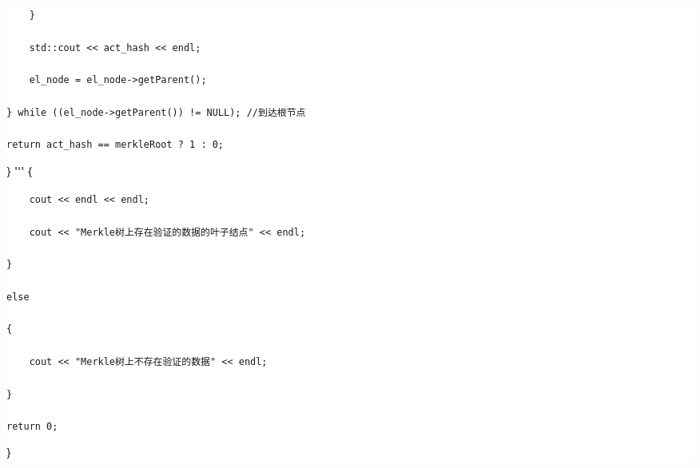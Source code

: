 		}

		std::cout << act_hash << endl;

		el_node = el_node->getParent();
  
	} while ((el_node->getParent()) != NULL); //到达根节点

	return act_hash == merkleRoot ? 1 : 0;
  
}
  '''
	{
  
		cout << endl << endl;
  
		cout << "Merkle树上存在验证的数据的叶子结点" << endl;
  
	}
  
	else
  
	{
  
		cout << "Merkle树上不存在验证的数据" << endl;
  
	}
  
	return 0;
  
}
